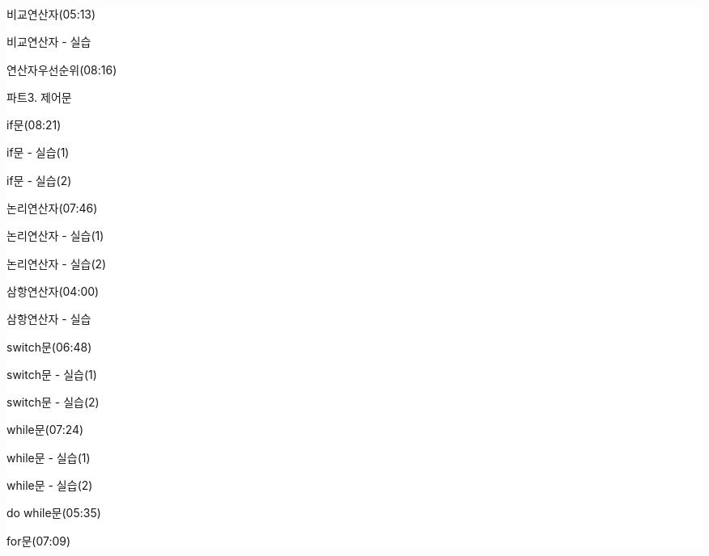  

비교연산자(05:13)

 

비교연산자 - 실습

 

연산자우선순위(08:16)

 

파트3. 제어문

if문(08:21)

 

if문 - 실습(1)

 

if문 - 실습(2)

 

논리연산자(07:46)

 

논리연산자 - 실습(1)

 

논리연산자 - 실습(2)

 

삼항연산자(04:00)

 

삼항연산자 - 실습

 

switch문(06:48)

 

switch문 - 실습(1)

 

switch문 - 실습(2)

 

while문(07:24)

 

while문 - 실습(1)

 

while문 - 실습(2)

 

do while문(05:35)

 

for문(07:09)
